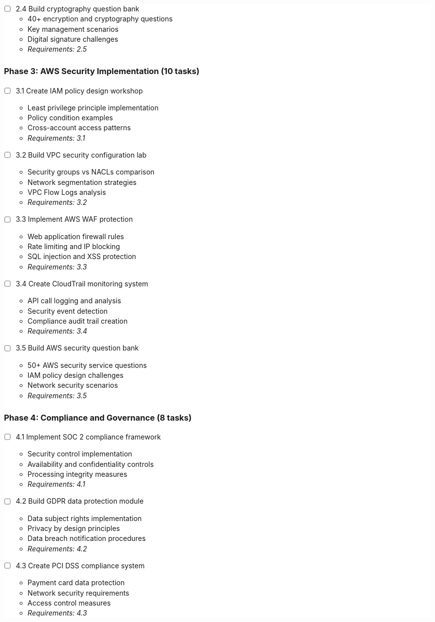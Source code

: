 - [ ] 2.4 Build cryptography question bank
  - 40+ encryption and cryptography questions
  - Key management scenarios
  - Digital signature challenges
  - _Requirements: 2.5_

### Phase 3: AWS Security Implementation (10 tasks)

- [ ] 3.1 Create IAM policy design workshop
  - Least privilege principle implementation
  - Policy condition examples
  - Cross-account access patterns
  - _Requirements: 3.1_

- [ ] 3.2 Build VPC security configuration lab
  - Security groups vs NACLs comparison
  - Network segmentation strategies
  - VPC Flow Logs analysis
  - _Requirements: 3.2_

- [ ] 3.3 Implement AWS WAF protection
  - Web application firewall rules
  - Rate limiting and IP blocking
  - SQL injection and XSS protection
  - _Requirements: 3.3_

- [ ] 3.4 Create CloudTrail monitoring system
  - API call logging and analysis
  - Security event detection
  - Compliance audit trail creation
  - _Requirements: 3.4_

- [ ] 3.5 Build AWS security question bank
  - 50+ AWS security service questions
  - IAM policy design challenges
  - Network security scenarios
  - _Requirements: 3.5_

### Phase 4: Compliance and Governance (8 tasks)

- [ ] 4.1 Implement SOC 2 compliance framework
  - Security control implementation
  - Availability and confidentiality controls
  - Processing integrity measures
  - _Requirements: 4.1_

- [ ] 4.2 Build GDPR data protection module
  - Data subject rights implementation
  - Privacy by design principles
  - Data breach notification procedures
  - _Requirements: 4.2_

- [ ] 4.3 Create PCI DSS compliance system
  - Payment card data protection
  - Network security requirements
  - Access control measures
  - _Requirements: 4.3_
